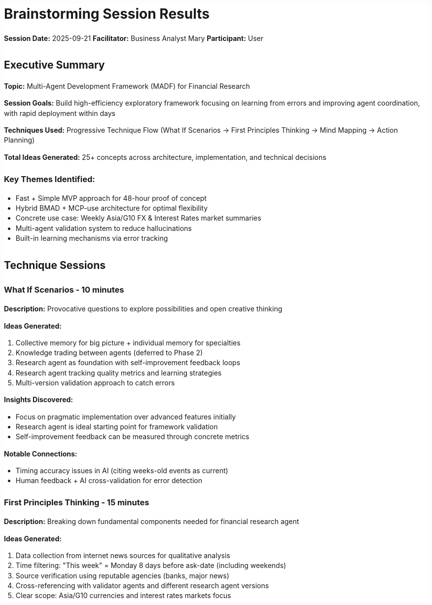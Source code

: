 # Brainstorming Session Results

**Session Date:** 2025-09-21
**Facilitator:** Business Analyst Mary
**Participant:** User

## Executive Summary

**Topic:** Multi-Agent Development Framework (MADF) for Financial Research

**Session Goals:** Build high-efficiency exploratory framework focusing on learning from errors and improving agent coordination, with rapid deployment within days

**Techniques Used:** Progressive Technique Flow (What If Scenarios → First Principles Thinking → Mind Mapping → Action Planning)

**Total Ideas Generated:** 25+ concepts across architecture, implementation, and technical decisions

### Key Themes Identified:
- Fast + Simple MVP approach for 48-hour proof of concept
- Hybrid BMAD + MCP-use architecture for optimal flexibility
- Concrete use case: Weekly Asia/G10 FX & Interest Rates market summaries
- Multi-agent validation system to reduce hallucinations
- Built-in learning mechanisms via error tracking

## Technique Sessions

### What If Scenarios - 10 minutes
**Description:** Provocative questions to explore possibilities and open creative thinking

**Ideas Generated:**
1. Collective memory for big picture + individual memory for specialties
2. Knowledge trading between agents (deferred to Phase 2)
3. Research agent as foundation with self-improvement feedback loops
4. Research agent tracking quality metrics and learning strategies
5. Multi-version validation approach to catch errors

**Insights Discovered:**
- Focus on pragmatic implementation over advanced features initially
- Research agent is ideal starting point for framework validation
- Self-improvement feedback can be measured through concrete metrics

**Notable Connections:**
- Timing accuracy issues in AI (citing weeks-old events as current)
- Human feedback + AI cross-validation for error detection

### First Principles Thinking - 15 minutes
**Description:** Breaking down fundamental components needed for financial research agent

**Ideas Generated:**
1. Data collection from internet news sources for qualitative analysis
2. Time filtering: "This week" = Monday 8 days before ask-date (including weekends)
3. Source verification using reputable agencies (banks, major news)
4. Cross-referencing with validator agents and different research agent versions
5. Clear scope: Asia/G10 currencies and interest rates markets focus
